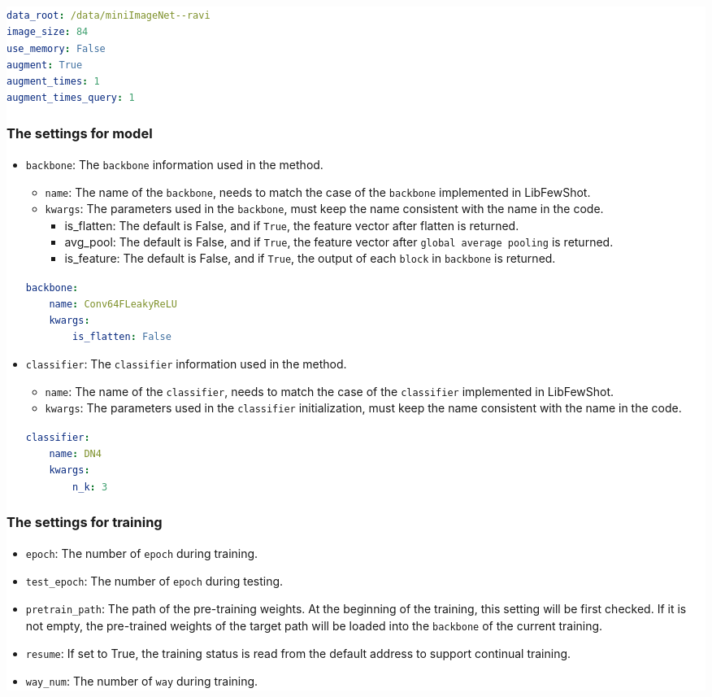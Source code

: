   ```yaml
  data_root: /data/miniImageNet--ravi
  image_size: 84
  use_memory: False
  augment: True
  augment_times: 1
  augment_times_query: 1
  ```

### The settings for model

+ `backbone`: The `backbone` information used in the method.
  + `name`: The name of the `backbone`, needs to match the case of the `backbone` implemented in LibFewShot.
  + `kwargs`: The parameters used in the `backbone`, must keep the name consistent with the name in the code.
    + is_flatten: The default is False, and if `True`, the feature vector after flatten is returned.
    + avg_pool: The default is False, and if `True`, the feature vector after `global average pooling` is returned.
    + is_feature: The default is False, and if `True`, the output of each `block` in `backbone` is returned.

  ```yaml
  backbone:
      name: Conv64FLeakyReLU
      kwargs:
          is_flatten: False
  ```

+ `classifier`: The `classifier` information used in the method.
  + `name`: The name of the `classifier`, needs to match the case of the `classifier` implemented in LibFewShot.
  + `kwargs`: The parameters used in the `classifier` initialization, must keep the name consistent with the name in the code.

  ```yaml
  classifier:
      name: DN4
      kwargs:
          n_k: 3
  ```

### The settings for training

+ `epoch`: The number of `epoch` during training.

+ `test_epoch`: The number of `epoch` during testing.

+ `pretrain_path`: The path of the pre-training weights. At the beginning of the training, this setting will be first checked. If it is not empty, the pre-trained weights of the target path will be loaded into the `backbone` of the current training.

+ `resume`: If set to True, the training status is read from the default address to support continual training.

+ `way_num`: The number of `way` during training.
